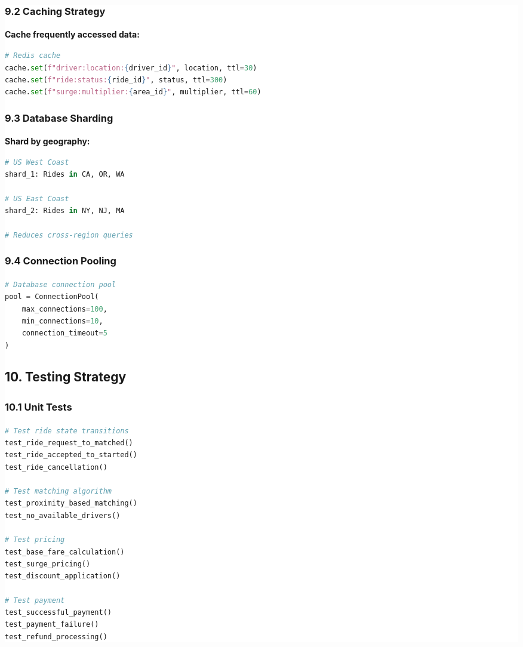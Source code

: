 ### 9.2 Caching Strategy

**Cache frequently accessed data:**

```python
# Redis cache
cache.set(f"driver:location:{driver_id}", location, ttl=30)
cache.set(f"ride:status:{ride_id}", status, ttl=300)
cache.set(f"surge:multiplier:{area_id}", multiplier, ttl=60)
```

### 9.3 Database Sharding

**Shard by geography:**

```python
# US West Coast
shard_1: Rides in CA, OR, WA

# US East Coast
shard_2: Rides in NY, NJ, MA

# Reduces cross-region queries
```

### 9.4 Connection Pooling

```python
# Database connection pool
pool = ConnectionPool(
    max_connections=100,
    min_connections=10,
    connection_timeout=5
)
```

## 10. Testing Strategy

### 10.1 Unit Tests

```python
# Test ride state transitions
test_ride_request_to_matched()
test_ride_accepted_to_started()
test_ride_cancellation()

# Test matching algorithm
test_proximity_based_matching()
test_no_available_drivers()

# Test pricing
test_base_fare_calculation()
test_surge_pricing()
test_discount_application()

# Test payment
test_successful_payment()
test_payment_failure()
test_refund_processing()
```
